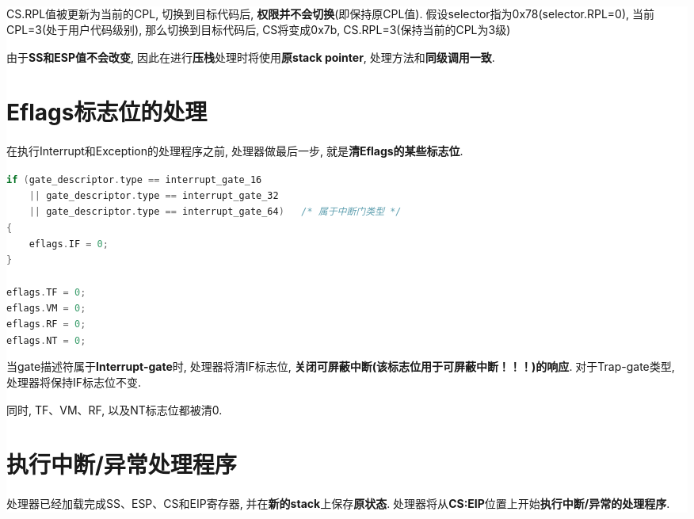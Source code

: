 CS.RPL值被更新为当前的CPL, 切换到目标代码后, **权限并不会切换**(即保持原CPL值). 假设selector指为0x78(selector.RPL=0), 当前CPL=3(处于用户代码级别), 那么切换到目标代码后, CS将变成0x7b, CS.RPL=3(保持当前的CPL为3级)

由于**SS和ESP值不会改变**, 因此在进行**压栈**处理时将使用**原stack pointer**, 处理方法和**同级调用一致**.

# Eflags标志位的处理

在执行Interrupt和Exception的处理程序之前, 处理器做最后一步, 就是**清Eflags的某些标志位**.

```c
if (gate_descriptor.type == interrupt_gate_16
    || gate_descriptor.type == interrupt_gate_32
    || gate_descriptor.type == interrupt_gate_64)   /* 属于中断门类型 */
{
    eflags.IF = 0;
}

eflags.TF = 0;
eflags.VM = 0;
eflags.RF = 0;
eflags.NT = 0;
```

当gate描述符属于**Interrupt\-gate**时, 处理器将清IF标志位, **关闭可屏蔽中断(该标志位用于可屏蔽中断！！！)的响应**. 对于Trap\-gate类型, 处理器将保持IF标志位不变.

同时, TF、VM、RF, 以及NT标志位都被清0.



# 执行中断/异常处理程序

处理器已经加载完成SS、ESP、CS和EIP寄存器, 并在**新的stack**上保存**原状态**. 处理器将从**CS:EIP**位置上开始**执行中断/异常的处理程序**.